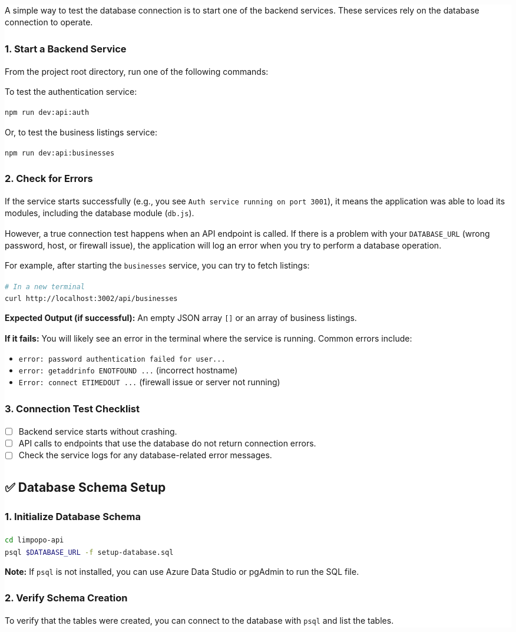 A simple way to test the database connection is to start one of the backend services. These services rely on the database connection to operate.

### 1. Start a Backend Service
From the project root directory, run one of the following commands:

To test the authentication service:
```bash
npm run dev:api:auth
```

Or, to test the business listings service:
```bash
npm run dev:api:businesses
```

### 2. Check for Errors
If the service starts successfully (e.g., you see `Auth service running on port 3001`), it means the application was able to load its modules, including the database module (`db.js`).

However, a true connection test happens when an API endpoint is called. If there is a problem with your `DATABASE_URL` (wrong password, host, or firewall issue), the application will log an error when you try to perform a database operation.

For example, after starting the `businesses` service, you can try to fetch listings:
```bash
# In a new terminal
curl http://localhost:3002/api/businesses
```

**Expected Output (if successful):**
An empty JSON array `[]` or an array of business listings.

**If it fails:**
You will likely see an error in the terminal where the service is running. Common errors include:
- `error: password authentication failed for user...`
- `error: getaddrinfo ENOTFOUND ...` (incorrect hostname)
- `Error: connect ETIMEDOUT ...` (firewall issue or server not running)

### 3. Connection Test Checklist
- [ ] Backend service starts without crashing.
- [ ] API calls to endpoints that use the database do not return connection errors.
- [ ] Check the service logs for any database-related error messages.

## ✅ Database Schema Setup

### 1. Initialize Database Schema
```bash
cd limpopo-api
psql $DATABASE_URL -f setup-database.sql
```

**Note:** If `psql` is not installed, you can use Azure Data Studio or pgAdmin to run the SQL file.

### 2. Verify Schema Creation
To verify that the tables were created, you can connect to the database with `psql` and list the tables.
